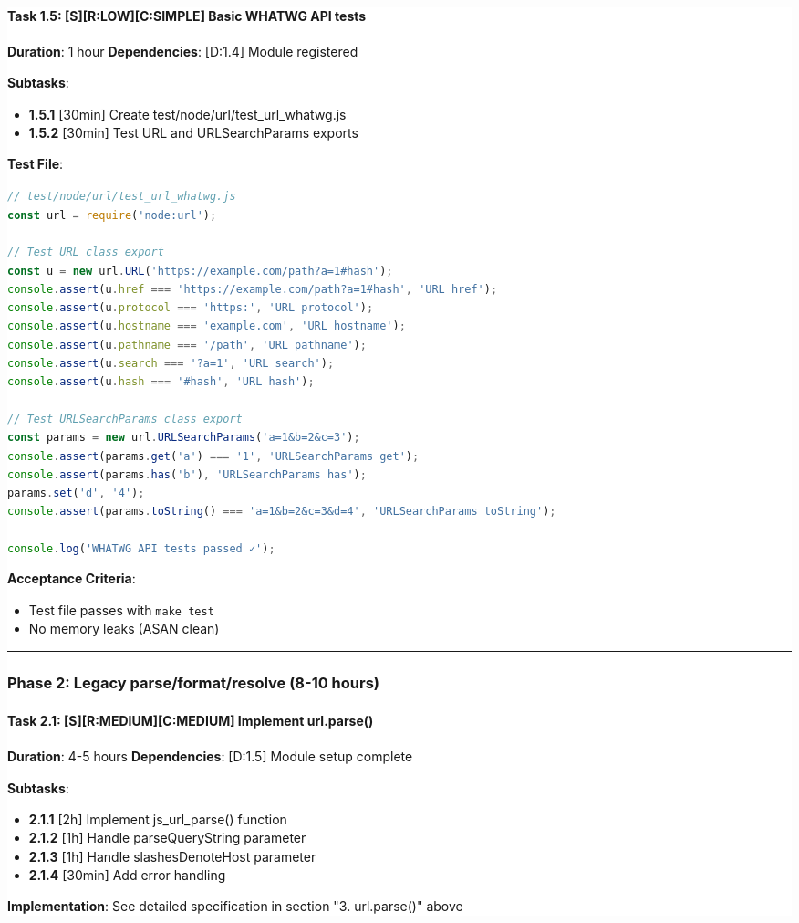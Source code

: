 
#### Task 1.5: [S][R:LOW][C:SIMPLE] Basic WHATWG API tests
**Duration**: 1 hour
**Dependencies**: [D:1.4] Module registered

**Subtasks**:
- **1.5.1** [30min] Create test/node/url/test_url_whatwg.js
- **1.5.2** [30min] Test URL and URLSearchParams exports

**Test File**:
```javascript
// test/node/url/test_url_whatwg.js
const url = require('node:url');

// Test URL class export
const u = new url.URL('https://example.com/path?a=1#hash');
console.assert(u.href === 'https://example.com/path?a=1#hash', 'URL href');
console.assert(u.protocol === 'https:', 'URL protocol');
console.assert(u.hostname === 'example.com', 'URL hostname');
console.assert(u.pathname === '/path', 'URL pathname');
console.assert(u.search === '?a=1', 'URL search');
console.assert(u.hash === '#hash', 'URL hash');

// Test URLSearchParams class export
const params = new url.URLSearchParams('a=1&b=2&c=3');
console.assert(params.get('a') === '1', 'URLSearchParams get');
console.assert(params.has('b'), 'URLSearchParams has');
params.set('d', '4');
console.assert(params.toString() === 'a=1&b=2&c=3&d=4', 'URLSearchParams toString');

console.log('WHATWG API tests passed ✓');
```

**Acceptance Criteria**:
- Test file passes with `make test`
- No memory leaks (ASAN clean)

---

### Phase 2: Legacy parse/format/resolve (8-10 hours)

#### Task 2.1: [S][R:MEDIUM][C:MEDIUM] Implement url.parse()
**Duration**: 4-5 hours
**Dependencies**: [D:1.5] Module setup complete

**Subtasks**:
- **2.1.1** [2h] Implement js_url_parse() function
- **2.1.2** [1h] Handle parseQueryString parameter
- **2.1.3** [1h] Handle slashesDenoteHost parameter
- **2.1.4** [30min] Add error handling

**Implementation**: See detailed specification in section "3. url.parse()" above

